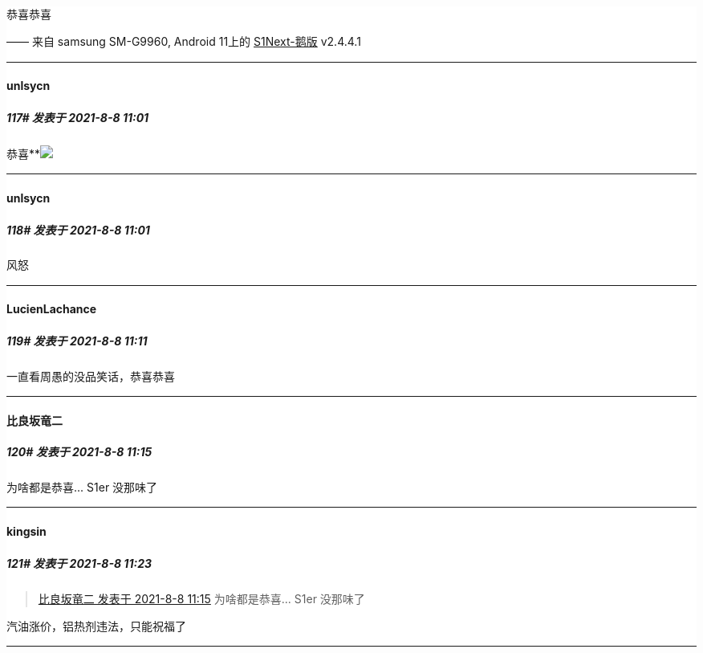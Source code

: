 
恭喜恭喜

—— 来自 samsung SM-G9960, Android 11上的 [S1Next-鹅版](https://github.com/ykrank/S1-Next/releases) v2.4.4.1


*****

####  unlsycn  
##### 117#       发表于 2021-8-8 11:01


恭喜**<img src="https://static.saraba1st.com/image/smiley/face2017/066.png" referrerpolicy="no-referrer">


*****

####  unlsycn  
##### 118#       发表于 2021-8-8 11:01


风怒


                                                 

*****

####  LucienLachance  
##### 119#       发表于 2021-8-8 11:11


一直看周愚的没品笑话，恭喜恭喜


*****

####  比良坂竜二  
##### 120#       发表于 2021-8-8 11:15


为啥都是恭喜... S1er 没那味了




*****

####  kingsin  
##### 121#       发表于 2021-8-8 11:23


<blockquote><a href="httphttps://bbs.saraba1st.com/2b/forum.php?mod=redirect&amp;goto=findpost&amp;pid=52284371&amp;ptid=2019547" target="_blank">比良坂竜二 发表于 2021-8-8 11:15</a>
为啥都是恭喜... S1er 没那味了</blockquote>
汽油涨价，铝热剂违法，只能祝福了


                                                

*****
